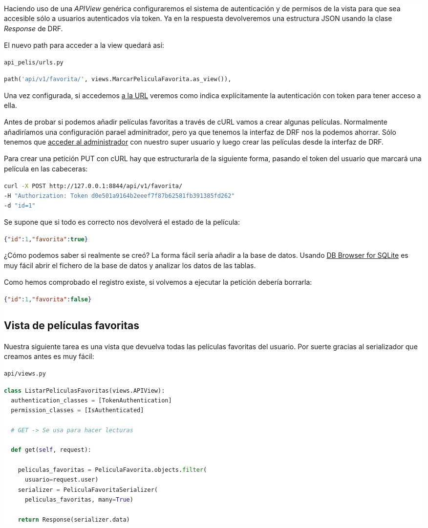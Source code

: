 Haciendo uso de una *APIView* genérica configuraremos el sistema de autenticación y de permisos de la vista para que sea accesible sólo a usuarios autenticados vía token. Ya en la respuesta devolveremos una estructura JSON usando la clase *Response* de DRF.

El nuevo path para acceder a la view quedará así:

`api_pelis/urls.py`
```python
path('api/v1/favorita/', views.MarcarPeliculaFavorita.as_view()),
```

Una vez configurada, si accedemos [a la URL](http://127.0.0.1:8844/api/v1/favorita/) veremos como indica explícitamente la autenticación con token para tener acceso a ella.

Antes de probar si podemos añadir películas favoritas a través de cURL vamos a crear algunas películas. Normalmente añadiríamos una configuración parael adminitrador, pero ya que tenemos la interfaz de DRF nos la podemos ahorrar. Sólo tenemos que [acceder al administrador](http://127.0.0.1:8844/admin/) con nuestro super usuario y luego crear las películas desde la interfaz de DRF.

Para crear una petición PUT con cURL hay que estructurarla de la siguiente forma, pasando el token del usuario que marcará una película en las cabeceras:

```bash
curl -X POST http://127.0.0.1:8844/api/v1/favorita/
-H "Authorization: Token d0e501a9164b2eeef7f87b62581fb391385fd262"
-d "id=1"
```

Se supone que si todo es correcto nos devolverá el estado de la película:

```json
{"id":1,"favorita":true}
```

¿Cómo podemos saber si realmente se creó? La forma fácil sería añadir a la base de datos. Usando [DB Browser for SQLite](https://sqlitebrowser.org/) es muy fácil abrir el fichero de la base de datos y analizar los datos de las tablas. 

Como hemos comprobado el registro existe, si volvemos a ejecutar la petición debería borrarla:

```json
{"id":1,"favorita":false}
```

## Vista de películas favoritas

Nuestra siguiente tarea es una vista que devuelva todas las películas favoritas del usuario. Por suerte gracias al serializador que creamos antes es muy fácil:

`api/views.py`
```python
class ListarPeliculasFavoritas(views.APIView):
  authentication_classes = [TokenAuthentication]
  permission_classes = [IsAuthenticated]

  # GET -> Se usa para hacer lecturas

  def get(self, request):

    peliculas_favoritas = PeliculaFavorita.objects.filter(
      usuario=request.user)
    serializer = PeliculaFavoritaSerializer(
      peliculas_favoritas, many=True)

    return Response(serializer.data)
```
